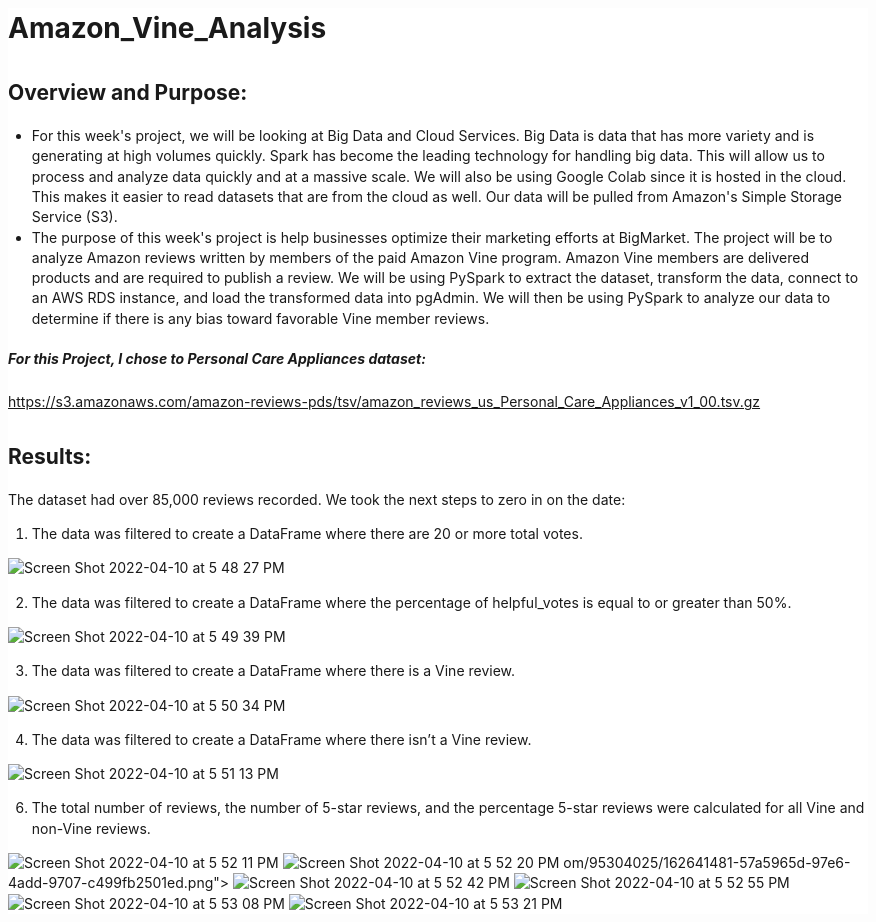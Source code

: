 # Amazon_Vine_Analysis
## Overview and Purpose: 
* For this week's project, we will be looking at Big Data and Cloud Services. Big Data is data that has more variety and is generating at high volumes quickly. Spark has become the leading technology for handling big data. This will allow us to process and analyze data quickly and at a massive scale. We will also be using Google Colab since it is hosted in the cloud. This makes it easier to read datasets that are from the cloud as well. Our data will be pulled from Amazon's Simple Storage Service (S3).
* The purpose of this week's project is help businesses optimize their marketing efforts at BigMarket. The project will be to analyze Amazon reviews written by members of the paid Amazon Vine program. Amazon Vine members are delivered products and are required to publish a review. We will be using PySpark to extract the dataset, transform the data, connect to an AWS RDS instance, and load the transformed data into pgAdmin. We will then be using PySpark to analyze our data to determine if there is any bias toward favorable Vine member reviews.

##### For this Project, I chose to Personal Care Appliances dataset:
https://s3.amazonaws.com/amazon-reviews-pds/tsv/amazon_reviews_us_Personal_Care_Appliances_v1_00.tsv.gz

## Results:
The dataset had over 85,000 reviews recorded. We took the next steps to zero in on the date:
1. The data was filtered to create a DataFrame where there are 20 or more total votes.
<img width="666" alt="Screen Shot 2022-04-10 at 5 48 27 PM" src="https://user-images.githubusercontent.com/95304025/162641348-9316bc64-c17d-473d-96b4-25d2ae177bfb.png">

2. The data was filtered to create a DataFrame where the percentage of helpful_votes is equal to or greater than 50%.
<img width="666" alt="Screen Shot 2022-04-10 at 5 49 39 PM" src="https://user-images.githubusercontent.com/95304025/162641365-7650e2fd-e6ad-466c-a62b-fb22927fa9a7.png">

3. The data was filtered to create a DataFrame where there is a Vine review.
<img width="666" alt="Screen Shot 2022-04-10 at 5 50 34 PM" src="https://user-images.githubusercontent.com/95304025/162641382-bb31821e-3d37-45f8-b1b6-d92e7cf1c62d.png">

4. The data was filtered to create a DataFrame where there isn’t a Vine review.
<img width="666" alt="Screen Shot 2022-04-10 at 5 51 13 PM" src="https://user-images.githubusercontent.com/95304025/162641399-5cb4d21c-5ac8-4869-8982-fae169a50691.png">

6. The total number of reviews, the number of 5-star reviews, and the percentage 5-star reviews were calculated for all Vine and non-Vine reviews.

<img width="888" alt="Screen Shot 2022-04-10 at 5 52 11 PM" src="https://user-images.githubusercontent.com/95304025/162641466-92ac982d-bfa7-493f-ab48-8b1a3d748664.png">
<img width="634" alt="Screen Shot 2022-04-10 at 5 52 20 PM" src="https://user-images.githubusercontent.c<img width="470" alt="Screen Shot 2022-04-10 at 5 52 33 PM" src="https://user-images.githubusercontent.com/95304025/162641485-43c90cd9-013e-4bc3-97f7-60c77bf8da44.png">
om/95304025/162641481-57a5965d-97e6-4add-9707-c499fb2501ed.png">
<img width="470" alt="Screen Shot 2022-04-10 at 5 52 42 PM" src="https://user-images.githubusercontent.com/95304025/162641495-6b1a414e-b311-4210-8684-7cf7cdce6e07.png">
<img width="617" alt="Screen Shot 2022-04-10 at 5 52 55 PM" src="https://user-images.githubusercontent.com/95304025/162641497-1795644d-aab8-4f45-9d61-1849113185ee.png">
<img width="681" alt="Screen Shot 2022-04-10 at 5 53 08 PM" src="https://user-images.githubusercontent.com/95304025/162641508-c6b326e9-96f4-432c-9efe-d2b9f214ffea.png">
<img width="681" alt="Screen Shot 2022-04-10 at 5 53 21 PM" src="https://user-images.githubusercontent.com/95304025/162641510-a726fcd3-cb86-499b-85b8-b36af4857220.png">




